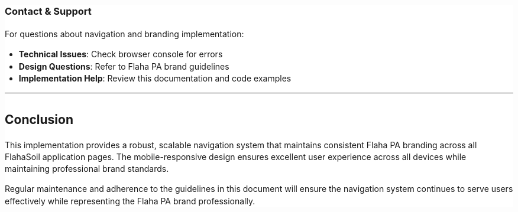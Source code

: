### Contact & Support

For questions about navigation and branding implementation:

- **Technical Issues**: Check browser console for errors
- **Design Questions**: Refer to Flaha PA brand guidelines
- **Implementation Help**: Review this documentation and code examples

---

## Conclusion

This implementation provides a robust, scalable navigation system that maintains consistent Flaha PA branding across all FlahaSoil application pages. The mobile-responsive design ensures excellent user experience across all devices while maintaining professional brand standards.

Regular maintenance and adherence to the guidelines in this document will ensure the navigation system continues to serve users effectively while representing the Flaha PA brand professionally.

